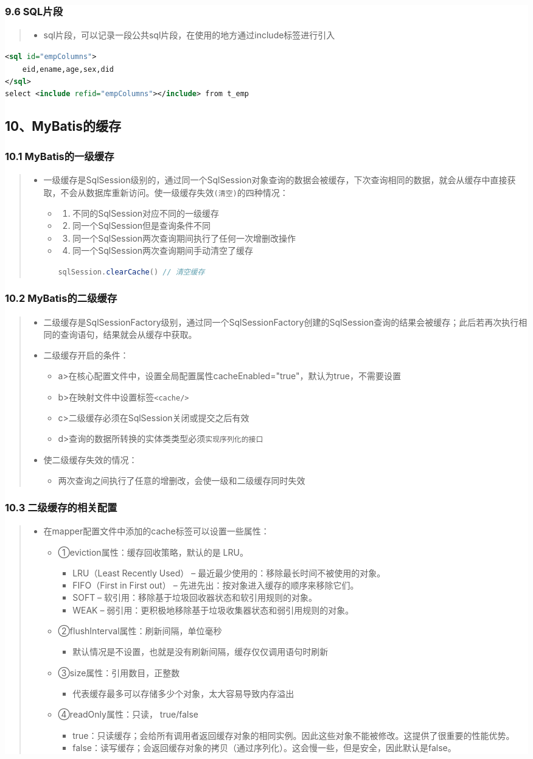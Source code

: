 ### 9.6 SQL片段

> - sql片段，可以记录一段公共sql片段，在使用的地方通过include标签进行引入

```xml
<sql id="empColumns">
	eid,ename,age,sex,did
</sql>
select <include refid="empColumns"></include> from t_emp
```

## 10、MyBatis的缓存

### 10.1 MyBatis的一级缓存

> - 一级缓存是SqlSession级别的，通过同一个SqlSession对象查询的数据会被缓存，下次查询相同的数据，就会从缓存中直接获取，不会从数据库重新访问。使一级缓存失效`(清空)`的四种情况：
>
>   - 1) 不同的SqlSession对应不同的一级缓存
>   - 2) 同一个SqlSession但是查询条件不同
>   - 3) 同一个SqlSession两次查询期间执行了任何一次增删改操作
>
>   - 4) 同一个SqlSession两次查询期间手动清空了缓存
>
>     ```java
>     sqlSession.clearCache() // 清空缓存
>     ```

### 10.2 MyBatis的二级缓存

> - 二级缓存是SqlSessionFactory级别，通过同一个SqlSessionFactory创建的SqlSession查询的结果会被缓存；此后若再次执行相同的查询语句，结果就会从缓存中获取。
>
> - 二级缓存开启的条件：
>   - a>在核心配置文件中，设置全局配置属性cacheEnabled="true"，默认为true，不需要设置
>
>   - b>在映射文件中设置标签`<cache/>`
>   - c>二级缓存必须在SqlSession关闭或提交之后有效
>   - d>查询的数据所转换的实体类类型必须`实现序列化的接口`
>
> - 使二级缓存失效的情况：
>   - 两次查询之间执行了任意的增删改，会使一级和二级缓存同时失效

### 10.3 二级缓存的相关配置

> - 在mapper配置文件中添加的cache标签可以设置一些属性：
>
>   - ①eviction属性：缓存回收策略，默认的是 LRU。
>     - LRU（Least Recently Used） – 最近最少使用的：移除最长时间不被使用的对象。
>     - FIFO（First in First out） – 先进先出：按对象进入缓存的顺序来移除它们。
>     - SOFT – 软引用：移除基于垃圾回收器状态和软引用规则的对象。
>     - WEAK – 弱引用：更积极地移除基于垃圾收集器状态和弱引用规则的对象。
>
>   - ②flushInterval属性：刷新间隔，单位毫秒
>     - 默认情况是不设置，也就是没有刷新间隔，缓存仅仅调用语句时刷新
>
>   - ③size属性：引用数目，正整数
>     - 代表缓存最多可以存储多少个对象，太大容易导致内存溢出
>
>   - ④readOnly属性：只读， true/false
>     - true：只读缓存；会给所有调用者返回缓存对象的相同实例。因此这些对象不能被修改。这提供了很重要的性能优势。
>     - false：读写缓存；会返回缓存对象的拷贝（通过序列化）。这会慢一些，但是安全，因此默认是false。
